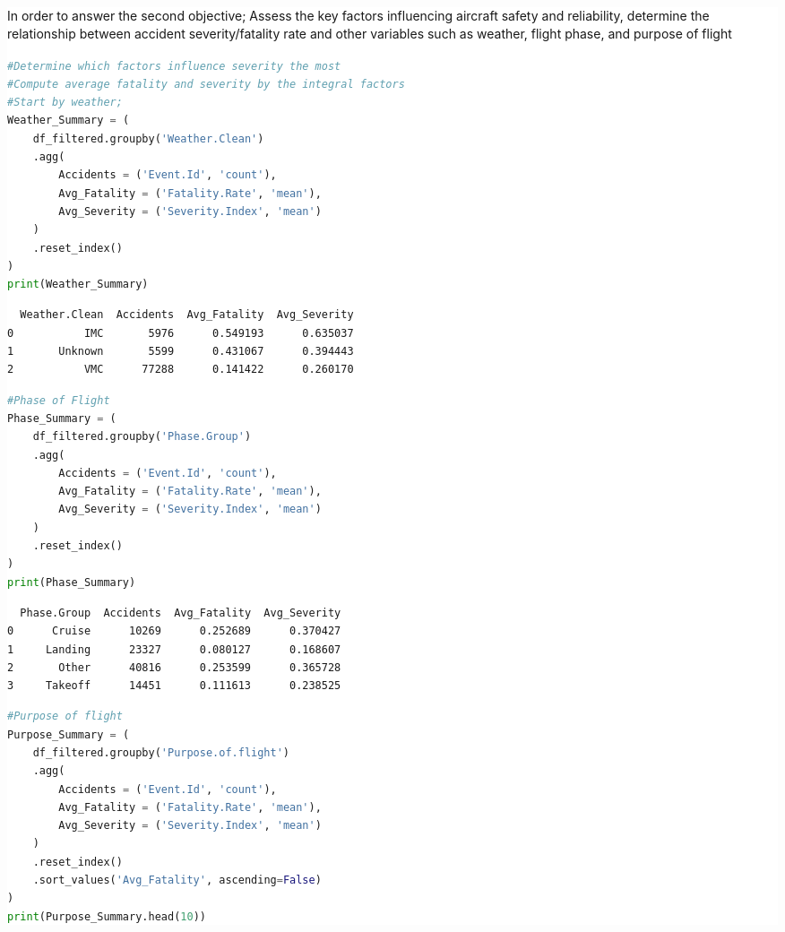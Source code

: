 
In order to answer the second objective; Assess the key factors influencing aircraft safety and reliability, determine the relationship between accident severity/fatality rate and other variables such as weather, flight phase, and purpose of flight


```python
#Determine which factors influence severity the most
#Compute average fatality and severity by the integral factors
#Start by weather;
Weather_Summary = (
    df_filtered.groupby('Weather.Clean')
    .agg(
        Accidents = ('Event.Id', 'count'),
        Avg_Fatality = ('Fatality.Rate', 'mean'),
        Avg_Severity = ('Severity.Index', 'mean')
    )
    .reset_index()
)
print(Weather_Summary)
```

      Weather.Clean  Accidents  Avg_Fatality  Avg_Severity
    0           IMC       5976      0.549193      0.635037
    1       Unknown       5599      0.431067      0.394443
    2           VMC      77288      0.141422      0.260170
    


```python
#Phase of Flight
Phase_Summary = (
    df_filtered.groupby('Phase.Group')
    .agg(
        Accidents = ('Event.Id', 'count'),
        Avg_Fatality = ('Fatality.Rate', 'mean'),
        Avg_Severity = ('Severity.Index', 'mean')
    )
    .reset_index()
)
print(Phase_Summary)
```

      Phase.Group  Accidents  Avg_Fatality  Avg_Severity
    0      Cruise      10269      0.252689      0.370427
    1     Landing      23327      0.080127      0.168607
    2       Other      40816      0.253599      0.365728
    3     Takeoff      14451      0.111613      0.238525
    


```python
#Purpose of flight
Purpose_Summary = (
    df_filtered.groupby('Purpose.of.flight')
    .agg(
        Accidents = ('Event.Id', 'count'),
        Avg_Fatality = ('Fatality.Rate', 'mean'),
        Avg_Severity = ('Severity.Index', 'mean')
    )
    .reset_index()
    .sort_values('Avg_Fatality', ascending=False)
)
print(Purpose_Summary.head(10))
```
